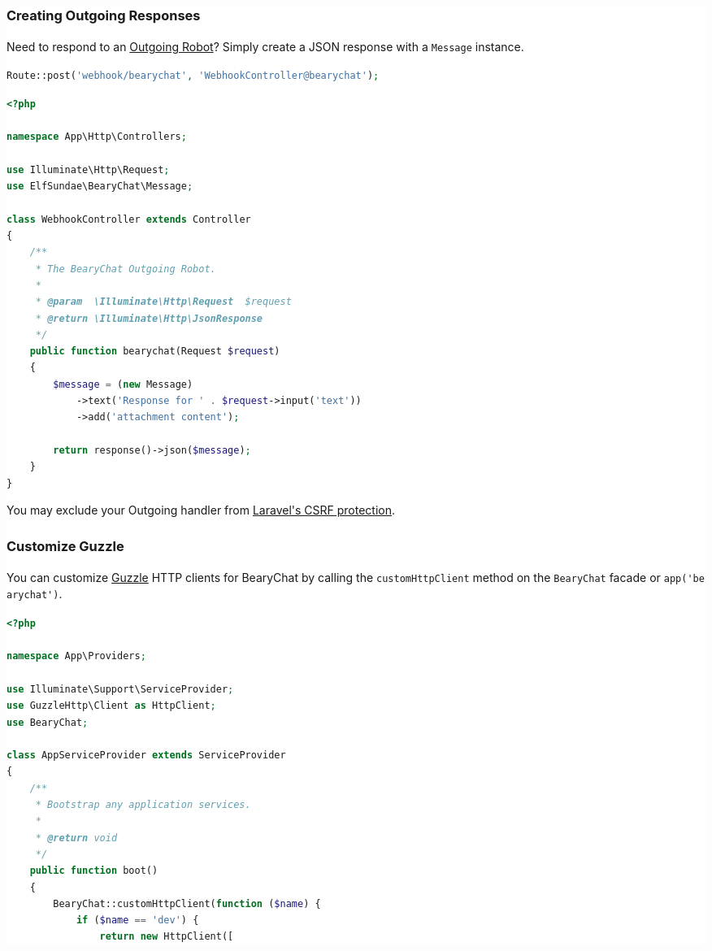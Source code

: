 <a name="creating-outgoing-responses"></a>
### Creating Outgoing Responses

Need to respond to an [Outgoing Robot][Outgoing]?  Simply create a JSON response with a `Message` instance.

```php
Route::post('webhook/bearychat', 'WebhookController@bearychat');
```

```php
<?php

namespace App\Http\Controllers;

use Illuminate\Http\Request;
use ElfSundae\BearyChat\Message;

class WebhookController extends Controller
{
    /**
     * The BearyChat Outgoing Robot.
     *
     * @param  \Illuminate\Http\Request  $request
     * @return \Illuminate\Http\JsonResponse
     */
    public function bearychat(Request $request)
    {
        $message = (new Message)
            ->text('Response for ' . $request->input('text'))
            ->add('attachment content');

        return response()->json($message);
    }
}
```

You may exclude your Outgoing handler from [Laravel's CSRF protection][CSRF].

<a name="customize-guzzle"></a>
### Customize Guzzle

You can customize [Guzzle][] HTTP clients for BearyChat by calling the `customHttpClient` method on the `BearyChat` facade or `app('bearychat')`.

```php
<?php

namespace App\Providers;

use Illuminate\Support\ServiceProvider;
use GuzzleHttp\Client as HttpClient;
use BearyChat;

class AppServiceProvider extends ServiceProvider
{
    /**
     * Bootstrap any application services.
     *
     * @return void
     */
    public function boot()
    {
        BearyChat::customHttpClient(function ($name) {
            if ($name == 'dev') {
                return new HttpClient([
```

[1]: https://github.com/ElfSundae/BearyChat
[2]: https://github.com/ElfSundae/BearyChat/blob/master/README.md
[Webhook]: https://bearychat.com/integrations/incoming
[Outgoing]: https://bearychat.com/integrations/outgoing
[BearyChat]: https://bearychat.com
[Composer]: https://getcomposer.org
[queue system]: https://laravel.com/docs/queues
[CSRF]: https://laravel.com/docs/5.2/routing#csrf-excluding-uris
[Guzzle]: http://docs.guzzlephp.org
[BearyChatChannel]: https://github.com/laravel-notification-channels/bearychat